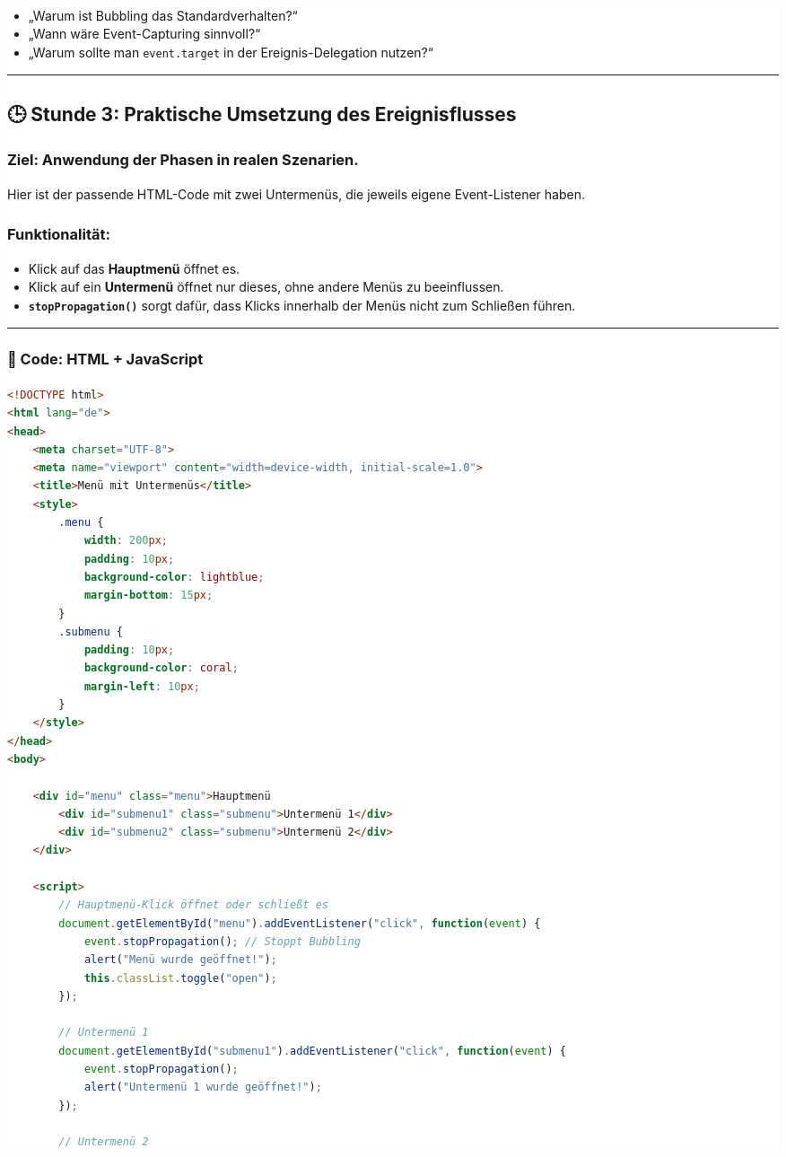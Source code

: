 - „Warum ist Bubbling das Standardverhalten?“
- „Wann wäre Event-Capturing sinnvoll?“
- „Warum sollte man `event.target` in der Ereignis-Delegation nutzen?“


---

## **🕒 Stunde 3: Praktische Umsetzung des Ereignisflusses**
### **Ziel:** Anwendung der Phasen in realen Szenarien.

Hier ist der passende HTML-Code mit zwei Untermenüs, die jeweils eigene Event-Listener haben.  

### **Funktionalität:**  
- Klick auf das **Hauptmenü** öffnet es.  
- Klick auf ein **Untermenü** öffnet nur dieses, ohne andere Menüs zu beeinflussen.  
- **`stopPropagation()`** sorgt dafür, dass Klicks innerhalb der Menüs nicht zum Schließen führen.  

---

### **📌 Code: HTML + JavaScript**
```html
<!DOCTYPE html>
<html lang="de">
<head>
    <meta charset="UTF-8">
    <meta name="viewport" content="width=device-width, initial-scale=1.0">
    <title>Menü mit Untermenüs</title>
    <style>
        .menu {
            width: 200px;
            padding: 10px;
            background-color: lightblue;
            margin-bottom: 15px;
        }
        .submenu {
            padding: 10px;
            background-color: coral;
            margin-left: 10px;
        }
    </style>
</head>
<body>

    <div id="menu" class="menu">Hauptmenü
        <div id="submenu1" class="submenu">Untermenü 1</div>
        <div id="submenu2" class="submenu">Untermenü 2</div>
    </div>

    <script>
        // Hauptmenü-Klick öffnet oder schließt es
        document.getElementById("menu").addEventListener("click", function(event) {
            event.stopPropagation(); // Stoppt Bubbling
            alert("Menü wurde geöffnet!");
            this.classList.toggle("open");
        });

        // Untermenü 1
        document.getElementById("submenu1").addEventListener("click", function(event) {
            event.stopPropagation();
            alert("Untermenü 1 wurde geöffnet!");
        });

        // Untermenü 2
```